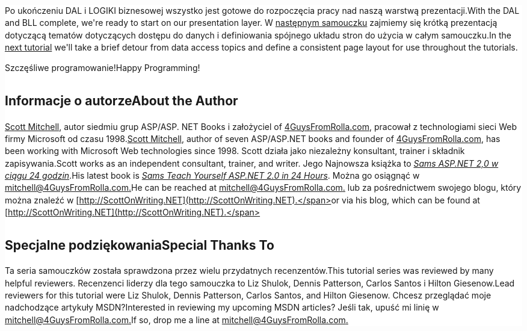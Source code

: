 <span data-ttu-id="2146b-242">Po ukończeniu DAL i LOGIKI biznesowej wszystko jest gotowe do rozpoczęcia pracy nad naszą warstwą prezentacji.</span><span class="sxs-lookup"><span data-stu-id="2146b-242">With the DAL and BLL complete, we're ready to start on our presentation layer.</span></span> <span data-ttu-id="2146b-243">W [następnym samouczku](master-pages-and-site-navigation-vb.md) zajmiemy się krótką prezentacją dotyczącą tematów dotyczących dostępu do danych i definiowania spójnego układu stron do użycia w całym samouczku.</span><span class="sxs-lookup"><span data-stu-id="2146b-243">In the [next tutorial](master-pages-and-site-navigation-vb.md) we'll take a brief detour from data access topics and define a consistent page layout for use throughout the tutorials.</span></span>

<span data-ttu-id="2146b-244">Szczęśliwe programowanie!</span><span class="sxs-lookup"><span data-stu-id="2146b-244">Happy Programming!</span></span>

## <a name="about-the-author"></a><span data-ttu-id="2146b-245">Informacje o autorze</span><span class="sxs-lookup"><span data-stu-id="2146b-245">About the Author</span></span>

<span data-ttu-id="2146b-246">[Scott Mitchell](http://www.4guysfromrolla.com/ScottMitchell.shtml), autor siedmiu grup ASP/ASP. NET Books i założyciel of [4GuysFromRolla.com](http://www.4guysfromrolla.com), pracował z technologiami sieci Web firmy Microsoft od czasu 1998.</span><span class="sxs-lookup"><span data-stu-id="2146b-246">[Scott Mitchell](http://www.4guysfromrolla.com/ScottMitchell.shtml), author of seven ASP/ASP.NET books and founder of [4GuysFromRolla.com](http://www.4guysfromrolla.com), has been working with Microsoft Web technologies since 1998.</span></span> <span data-ttu-id="2146b-247">Scott działa jako niezależny konsultant, trainer i składnik zapisywania.</span><span class="sxs-lookup"><span data-stu-id="2146b-247">Scott works as an independent consultant, trainer, and writer.</span></span> <span data-ttu-id="2146b-248">Jego Najnowsza książka to [*Sams ASP.NET 2,0 w ciągu 24 godzin*](https://www.amazon.com/exec/obidos/ASIN/0672327384/4guysfromrollaco).</span><span class="sxs-lookup"><span data-stu-id="2146b-248">His latest book is [*Sams Teach Yourself ASP.NET 2.0 in 24 Hours*](https://www.amazon.com/exec/obidos/ASIN/0672327384/4guysfromrollaco).</span></span> <span data-ttu-id="2146b-249">Można go osiągnąć w [mitchell@4GuysFromRolla.com.](mailto:mitchell@4GuysFromRolla.com)</span><span class="sxs-lookup"><span data-stu-id="2146b-249">He can be reached at [mitchell@4GuysFromRolla.com.](mailto:mitchell@4GuysFromRolla.com)</span></span> <span data-ttu-id="2146b-250">lub za pośrednictwem swojego blogu, który można znaleźć w [http://ScottOnWriting.NET](http://ScottOnWriting.NET).</span><span class="sxs-lookup"><span data-stu-id="2146b-250">or via his blog, which can be found at [http://ScottOnWriting.NET](http://ScottOnWriting.NET).</span></span>

## <a name="special-thanks-to"></a><span data-ttu-id="2146b-251">Specjalne podziękowania</span><span class="sxs-lookup"><span data-stu-id="2146b-251">Special Thanks To</span></span>

<span data-ttu-id="2146b-252">Ta seria samouczków została sprawdzona przez wielu przydatnych recenzentów.</span><span class="sxs-lookup"><span data-stu-id="2146b-252">This tutorial series was reviewed by many helpful reviewers.</span></span> <span data-ttu-id="2146b-253">Recenzenci liderzy dla tego samouczka to Liz Shulok, Dennis Patterson, Carlos Santos i Hilton Giesenow.</span><span class="sxs-lookup"><span data-stu-id="2146b-253">Lead reviewers for this tutorial were Liz Shulok, Dennis Patterson, Carlos Santos, and Hilton Giesenow.</span></span> <span data-ttu-id="2146b-254">Chcesz przeglądać moje nadchodzące artykuły MSDN?</span><span class="sxs-lookup"><span data-stu-id="2146b-254">Interested in reviewing my upcoming MSDN articles?</span></span> <span data-ttu-id="2146b-255">Jeśli tak, upuść mi linię w [mitchell@4GuysFromRolla.com.](mailto:mitchell@4GuysFromRolla.com)</span><span class="sxs-lookup"><span data-stu-id="2146b-255">If so, drop me a line at [mitchell@4GuysFromRolla.com.](mailto:mitchell@4GuysFromRolla.com)</span></span>
